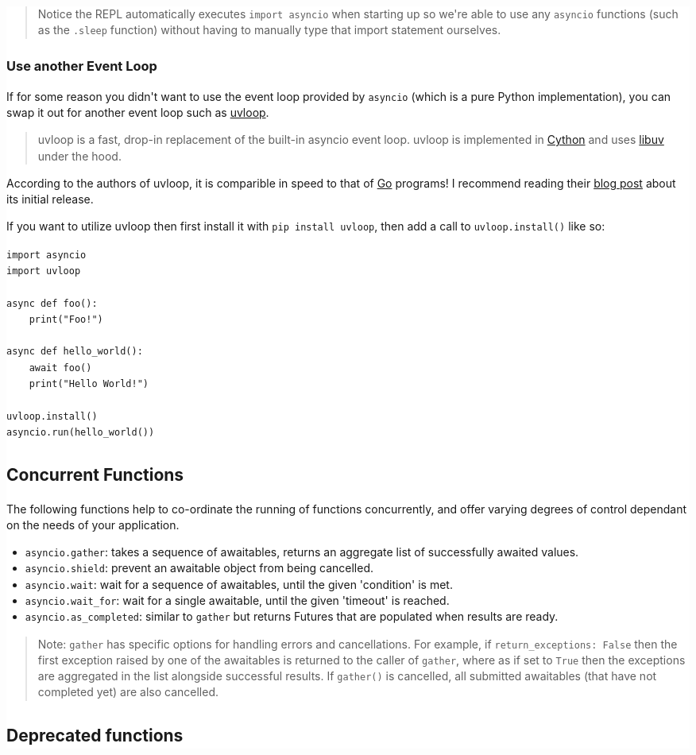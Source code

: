 > Notice the REPL automatically executes `import asyncio` when starting up so we're able to use any `asyncio` functions (such as the `.sleep` function) without having to manually type that import statement ourselves.

### Use another Event Loop

If for some reason you didn't want to use the event loop provided by `asyncio` (which is a pure Python implementation), you can swap it out for another event loop such as [uvloop](https://github.com/MagicStack/uvloop/).

> uvloop is a fast, drop-in replacement of the built-in asyncio event loop. uvloop is implemented in [Cython](https://cython.org/) and uses [libuv](https://libuv.org/) under the hood.

According to the authors of uvloop, it is comparible in speed to that of [Go](https://golang.org/) programs! I recommend reading their [blog post](https://magic.io/blog/uvloop-blazing-fast-python-networking/) about its initial release.

If you want to utilize uvloop then first install it with `pip install uvloop`, then add a call to `uvloop.install()` like so:

```
import asyncio
import uvloop

async def foo():
    print("Foo!")

async def hello_world():
    await foo()
    print("Hello World!")

uvloop.install()
asyncio.run(hello_world())
```

## Concurrent Functions

The following functions help to co-ordinate the running of functions concurrently, and offer varying degrees of control dependant on the needs of your application.

- `asyncio.gather`: takes a sequence of awaitables, returns an aggregate list of successfully awaited values.
- `asyncio.shield`: prevent an awaitable object from being cancelled.
- `asyncio.wait`: wait for a sequence of awaitables, until the given 'condition' is met.
- `asyncio.wait_for`: wait for a single awaitable, until the given 'timeout' is reached.
- `asyncio.as_completed`: similar to `gather` but returns Futures that are populated when results are ready.

> Note: `gather` has specific options for handling errors and cancellations. For example, if `return_exceptions: False` then the first exception raised by one of the awaitables is returned to the caller of `gather`, where as if set to `True` then the exceptions are aggregated in the list alongside successful results. If `gather()` is cancelled, all submitted awaitables (that have not completed yet) are also cancelled.

## Deprecated functions
